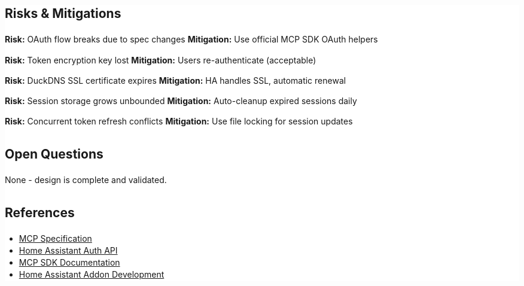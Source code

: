 ## Risks & Mitigations

**Risk:** OAuth flow breaks due to spec changes
**Mitigation:** Use official MCP SDK OAuth helpers

**Risk:** Token encryption key lost
**Mitigation:** Users re-authenticate (acceptable)

**Risk:** DuckDNS SSL certificate expires
**Mitigation:** HA handles SSL, automatic renewal

**Risk:** Session storage grows unbounded
**Mitigation:** Auto-cleanup expired sessions daily

**Risk:** Concurrent token refresh conflicts
**Mitigation:** Use file locking for session updates

## Open Questions

None - design is complete and validated.

## References

- [MCP Specification](https://spec.modelcontextprotocol.io/)
- [Home Assistant Auth API](https://developers.home-assistant.io/docs/auth_api/)
- [MCP SDK Documentation](https://github.com/modelcontextprotocol/typescript-sdk)
- [Home Assistant Addon Development](https://developers.home-assistant.io/docs/add-ons)
